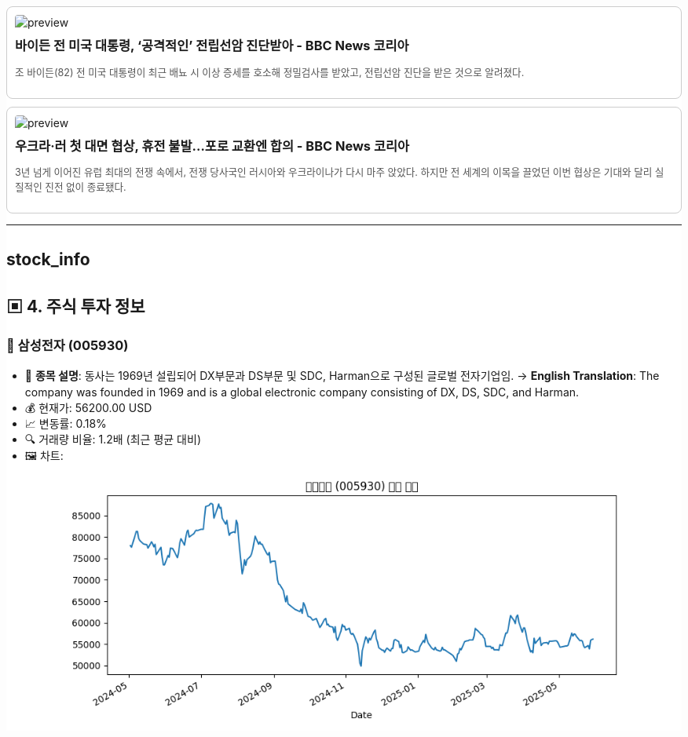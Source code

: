 
<div style="border:1px solid #ccc;padding:10px;margin:10px 0;border-radius:8px;">
  <a href="https://www.bbc.com/korean/articles/c14kxez1gmro" target="_blank" style="text-decoration:none;color:inherit;">
    <img src="https://ichef.bbci.co.uk/news/1024/branded_korean/f882/live/d15ad5e0-3429-11f0-af1b-15f9249b1b04.jpg" alt="preview" style="width:100%;max-width:500px;border-radius:4px;" />
    <h3 style="margin:0.5em 0 0.2em;">바이든 전 미국 대통령, ‘공격적인’ 전립선암 진단받아 - BBC News 코리아</h3>
    <p style="color:#555;font-size:0.9em;">조 바이든(82) 전 미국 대통령이 최근 배뇨 시 이상 증세를 호소해 정밀검사를 받았고, 전립선암 진단을 받은 것으로 알려졌다.</p>
  </a>
</div>


<div style="border:1px solid #ccc;padding:10px;margin:10px 0;border-radius:8px;">
  <a href="https://www.bbc.com/korean/articles/cy4klpnkk0po" target="_blank" style="text-decoration:none;color:inherit;">
    <img src="https://ichef.bbci.co.uk/news/1024/branded_korean/62e8/live/c6a31ba0-32ab-11f0-8947-7d6241f9fce9.jpg" alt="preview" style="width:100%;max-width:500px;border-radius:4px;" />
    <h3 style="margin:0.5em 0 0.2em;">우크라·러 첫 대면 협상, 휴전 불발…포로 교환엔 합의 - BBC News 코리아</h3>
    <p style="color:#555;font-size:0.9em;">3년 넘게 이어진 유럽 최대의 전쟁 속에서, 전쟁 당사국인 러시아와 우크라이나가 다시 마주 앉았다. 하지만 전 세계의 이목을 끌었던 이번 협상은 기대와 달리 실질적인 진전 없이 종료됐다.</p>
  </a>
</div>



---

## stock_info

## ▣ 4. 주식 투자 정보
### 🔹 삼성전자 (005930)
- 🧾 **종목 설명**: 동사는 1969년 설립되어 DX부문과 DS부문 및 SDC, Harman으로 구성된 글로벌 전자기업임.
→ **English Translation**: The company was founded in 1969 and is a global electronic company consisting of DX, DS, SDC, and Harman.
- 💰 현재가: 56200.00 USD
- 📈 변동률: 0.18%
- 🔍 거래량 비율: 1.2배 (최근 평균 대비)
- 🖼️ 차트:
  ![](/assets/chartimg/005930_chart.png)
